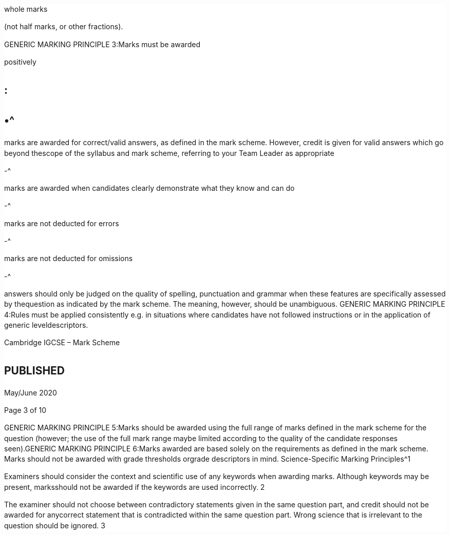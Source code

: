  whole marks 

 (not half marks, or other fractions). 

 GENERIC MARKING PRINCIPLE 3:Marks must be awarded 

 positively 

## : 

## •^ 

 marks are awarded for correct/valid answers, as defined in the mark scheme. However, credit is given for valid answers which go beyond thescope of the syllabus and mark scheme, referring to your Team Leader as appropriate 

-^ 

 marks are awarded when candidates clearly demonstrate what they know and can do 

-^ 

 marks are not deducted for errors 

-^ 

 marks are not deducted for omissions 

-^ 

 answers should only be judged on the quality of spelling, punctuation and grammar when these features are specifically assessed by thequestion as indicated by the mark scheme. The meaning, however, should be unambiguous. GENERIC MARKING PRINCIPLE 4:Rules must be applied consistently e.g. in situations where candidates have not followed instructions or in the application of generic leveldescriptors. 


Cambridge IGCSE – Mark Scheme 

## PUBLISHED 

May/June 2020 

 Page 3 of 10 

 GENERIC MARKING PRINCIPLE 5:Marks should be awarded using the full range of marks defined in the mark scheme for the question (however; the use of the full mark range maybe limited according to the quality of the candidate responses seen).GENERIC MARKING PRINCIPLE 6:Marks awarded are based solely on the requirements as defined in the mark scheme. Marks should not be awarded with grade thresholds orgrade descriptors in mind. Science-Specific Marking Principles^1 

 Examiners should consider the context and scientific use of any keywords when awarding marks. Although keywords may be present, marksshould not be awarded if the keywords are used incorrectly. 2 

 The examiner should not choose between contradictory statements given in the same question part, and credit should not be awarded for anycorrect statement that is contradicted within the same question part. Wrong science that is irrelevant to the question should be ignored. 3 
